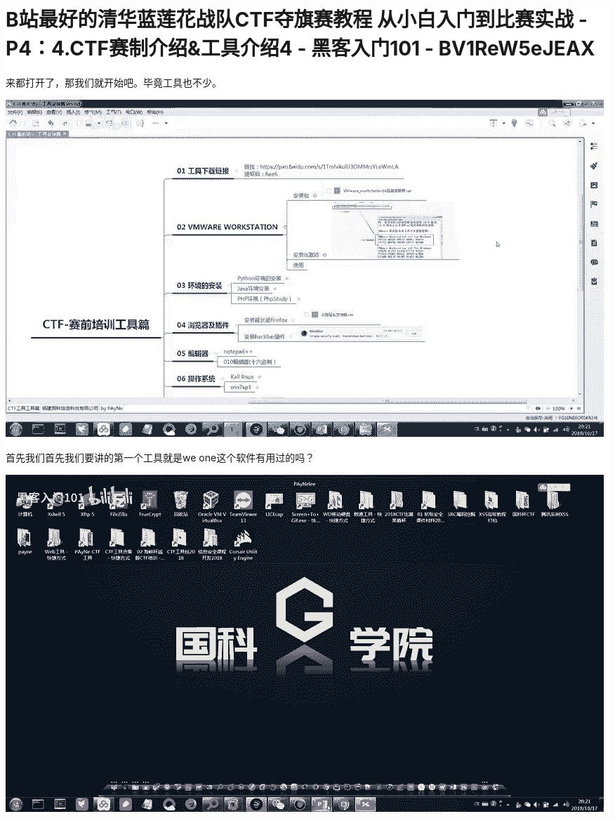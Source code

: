 # B站最好的清华蓝莲花战队CTF夺旗赛教程 从小白入门到比赛实战 - P4：4.CTF赛制介绍&工具介绍4 - 黑客入门101 - BV1ReW5eJEAX

来都打开了，那我们就开始吧。毕竟工具也不少。

![](img/df7bb55be4af113c6adf702b51d95bec_1.png)

首先我们首先我们要讲的第一个工具就是we one这个软件有用过的吗？

![](img/df7bb55be4af113c6adf702b51d95bec_3.png)
